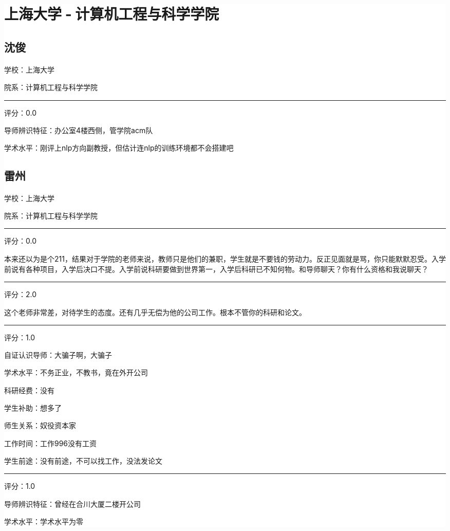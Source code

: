 # 上海大学 - 计算机工程与科学学院

## 沈俊

学校：上海大学

院系：计算机工程与科学学院

* * *

评分：0.0

导师辨识特征：办公室4楼西侧，管学院acm队

学术水平：刚评上nlp方向副教授，但估计连nlp的训练环境都不会搭建吧

## 雷州

学校：上海大学

院系：计算机工程与科学学院

* * *

评分：0.0

本来还以为是个211，结果对于学院的老师来说，教师只是他们的兼职，学生就是不要钱的劳动力。反正见面就是骂，你只能默默忍受。入学前说有各种项目，入学后决口不提。入学前说科研要做到世界第一，入学后科研已不知何物。和导师聊天？你有什么资格和我说聊天？

* * *

评分：2.0

这个老师非常差，对待学生的态度。还有几乎无偿为他的公司工作。根本不管你的科研和论文。

* * *

评分：1.0

自证认识导师：大骗子啊，大骗子

学术水平：不务正业，不教书，竟在外开公司

科研经费：没有

学生补助：想多了

师生关系：奴役资本家

工作时间：工作996没有工资

学生前途：没有前途，不可以找工作，没法发论文

* * *

评分：1.0

导师辨识特征：曾经在合川大厦二楼开公司

学术水平：学术水平为零

